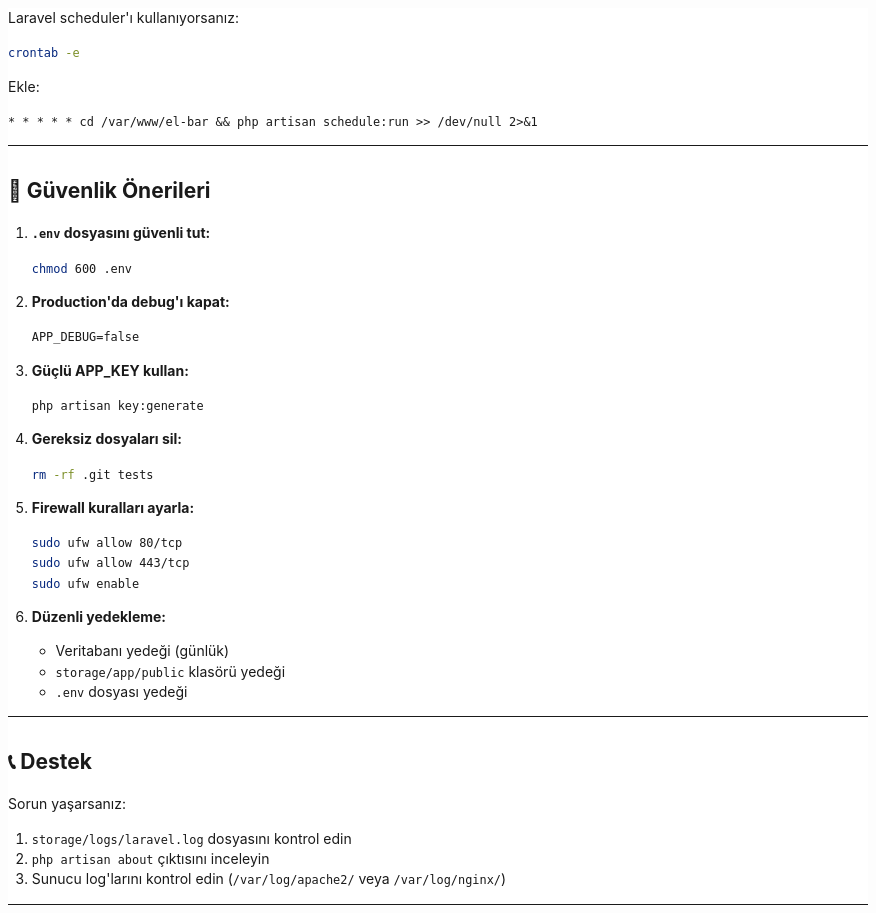 Laravel scheduler'ı kullanıyorsanız:

```bash
crontab -e
```

Ekle:
```cron
* * * * * cd /var/www/el-bar && php artisan schedule:run >> /dev/null 2>&1
```

---

## 🔐 Güvenlik Önerileri

1. **`.env` dosyasını güvenli tut:**
   ```bash
   chmod 600 .env
   ```

2. **Production'da debug'ı kapat:**
   ```env
   APP_DEBUG=false
   ```

3. **Güçlü APP_KEY kullan:**
   ```bash
   php artisan key:generate
   ```

4. **Gereksiz dosyaları sil:**
   ```bash
   rm -rf .git tests
   ```

5. **Firewall kuralları ayarla:**
   ```bash
   sudo ufw allow 80/tcp
   sudo ufw allow 443/tcp
   sudo ufw enable
   ```

6. **Düzenli yedekleme:**
   - Veritabanı yedeği (günlük)
   - `storage/app/public` klasörü yedeği
   - `.env` dosyası yedeği

---

## 📞 Destek

Sorun yaşarsanız:
1. `storage/logs/laravel.log` dosyasını kontrol edin
2. `php artisan about` çıktısını inceleyin
3. Sunucu log'larını kontrol edin (`/var/log/apache2/` veya `/var/log/nginx/`)

---
